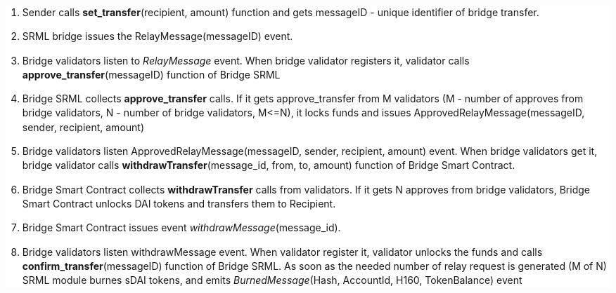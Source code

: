 1. Sender calls **set_transfer**(recipient, amount) function and gets messageID - unique identifier of bridge transfer.

2. SRML bridge issues the RelayMessage(messageID) event.

3. Bridge validators listen to *RelayMessage* event. When bridge validator registers it, validator calls **approve_transfer**(messageID) function of Bridge SRML 

4. Bridge SRML collects **approve_transfer** calls. If it gets approve_transfer from M validators 
(M - number of approves from bridge validators, 
N - number of bridge validators, M<=N), 
it locks funds and issues ApprovedRelayMessage(messageID, sender,  recipient, amount)

5. Bridge validators listen ApprovedRelayMessage(messageID, sender,  recipient, amount) event. When bridge validators get it, bridge validator calls **withdrawTransfer**(message_id, from, to, amount) function of Bridge Smart Contract. 

6. Bridge Smart Contract collects **withdrawTransfer** calls from validators. If it gets N approves from bridge validators, Bridge Smart Contract unlocks DAI tokens and transfers them to Recipient. 

7. Bridge Smart Contract issues event *withdrawMessage*(message_id). 

8. Bridge validators listen withdrawMessage event. When validator register it, validator unlocks the funds and calls **confirm_transfer**(messageID) function of Bridge SRML. As soon as the needed number of relay request is generated (M of N) SRML module burnes sDAI tokens, and emits *BurnedMessage*(Hash, AccountId, H160, TokenBalance) event
